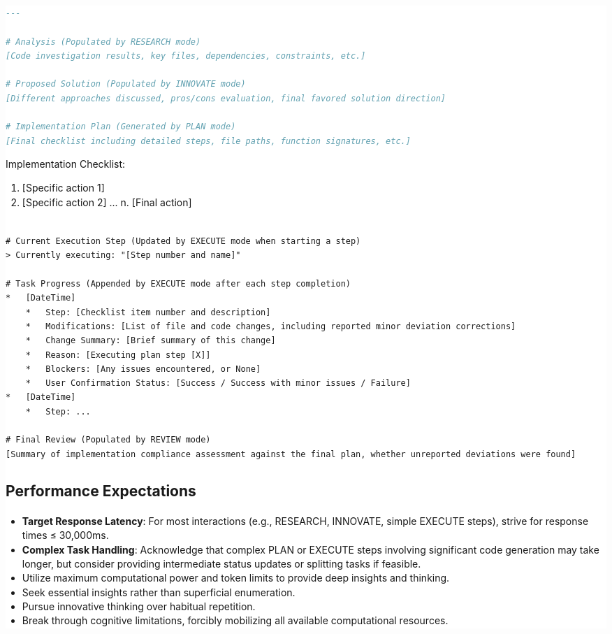 ```markdown
---

# Analysis (Populated by RESEARCH mode)
[Code investigation results, key files, dependencies, constraints, etc.]

# Proposed Solution (Populated by INNOVATE mode)
[Different approaches discussed, pros/cons evaluation, final favored solution direction]

# Implementation Plan (Generated by PLAN mode)
[Final checklist including detailed steps, file paths, function signatures, etc.]
```

Implementation Checklist:

1. [Specific action 1]
2. [Specific action 2]
...
n. [Final action]

```

# Current Execution Step (Updated by EXECUTE mode when starting a step)
> Currently executing: "[Step number and name]"

# Task Progress (Appended by EXECUTE mode after each step completion)
*   [DateTime]
    *   Step: [Checklist item number and description]
    *   Modifications: [List of file and code changes, including reported minor deviation corrections]
    *   Change Summary: [Brief summary of this change]
    *   Reason: [Executing plan step [X]]
    *   Blockers: [Any issues encountered, or None]
    *   User Confirmation Status: [Success / Success with minor issues / Failure]
*   [DateTime]
    *   Step: ...

# Final Review (Populated by REVIEW mode)
[Summary of implementation compliance assessment against the final plan, whether unreported deviations were found]

```

## Performance Expectations

<a id="performance-expectations"></a>

- **Target Response Latency**: For most interactions (e.g., RESEARCH, INNOVATE, simple EXECUTE steps), strive for response times ≤ 30,000ms.
- **Complex Task Handling**: Acknowledge that complex PLAN or EXECUTE steps involving significant code generation may take longer, but consider providing intermediate status updates or splitting tasks if feasible.
- Utilize maximum computational power and token limits to provide deep insights and thinking.
- Seek essential insights rather than superficial enumeration.
- Pursue innovative thinking over habitual repetition.
- Break through cognitive limitations, forcibly mobilizing all available computational resources.
